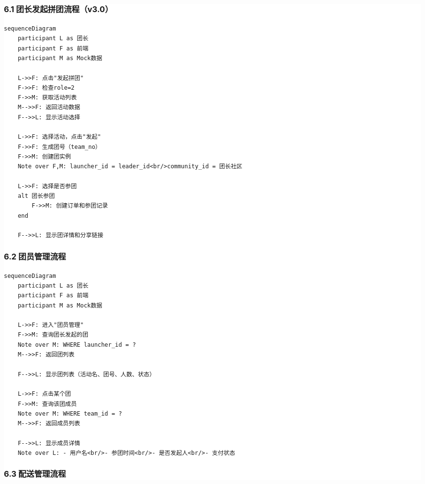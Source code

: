 ### 6.1 团长发起拼团流程（v3.0）

```mermaid
sequenceDiagram
    participant L as 团长
    participant F as 前端
    participant M as Mock数据
    
    L->>F: 点击"发起拼团"
    F->>F: 检查role=2
    F->>M: 获取活动列表
    M-->>F: 返回活动数据
    F-->>L: 显示活动选择
    
    L->>F: 选择活动，点击"发起"
    F->>F: 生成团号（team_no）
    F->>M: 创建团实例
    Note over F,M: launcher_id = leader_id<br/>community_id = 团长社区
    
    L->>F: 选择是否参团
    alt 团长参团
        F->>M: 创建订单和参团记录
    end
    
    F-->>L: 显示团详情和分享链接
```

### 6.2 团员管理流程

```mermaid
sequenceDiagram
    participant L as 团长
    participant F as 前端
    participant M as Mock数据
    
    L->>F: 进入"团员管理"
    F->>M: 查询团长发起的团
    Note over M: WHERE launcher_id = ?
    M-->>F: 返回团列表
    
    F-->>L: 显示团列表（活动名、团号、人数、状态）
    
    L->>F: 点击某个团
    F->>M: 查询该团成员
    Note over M: WHERE team_id = ?
    M-->>F: 返回成员列表
    
    F-->>L: 显示成员详情
    Note over L: - 用户名<br/>- 参团时间<br/>- 是否发起人<br/>- 支付状态
```

### 6.3 配送管理流程
